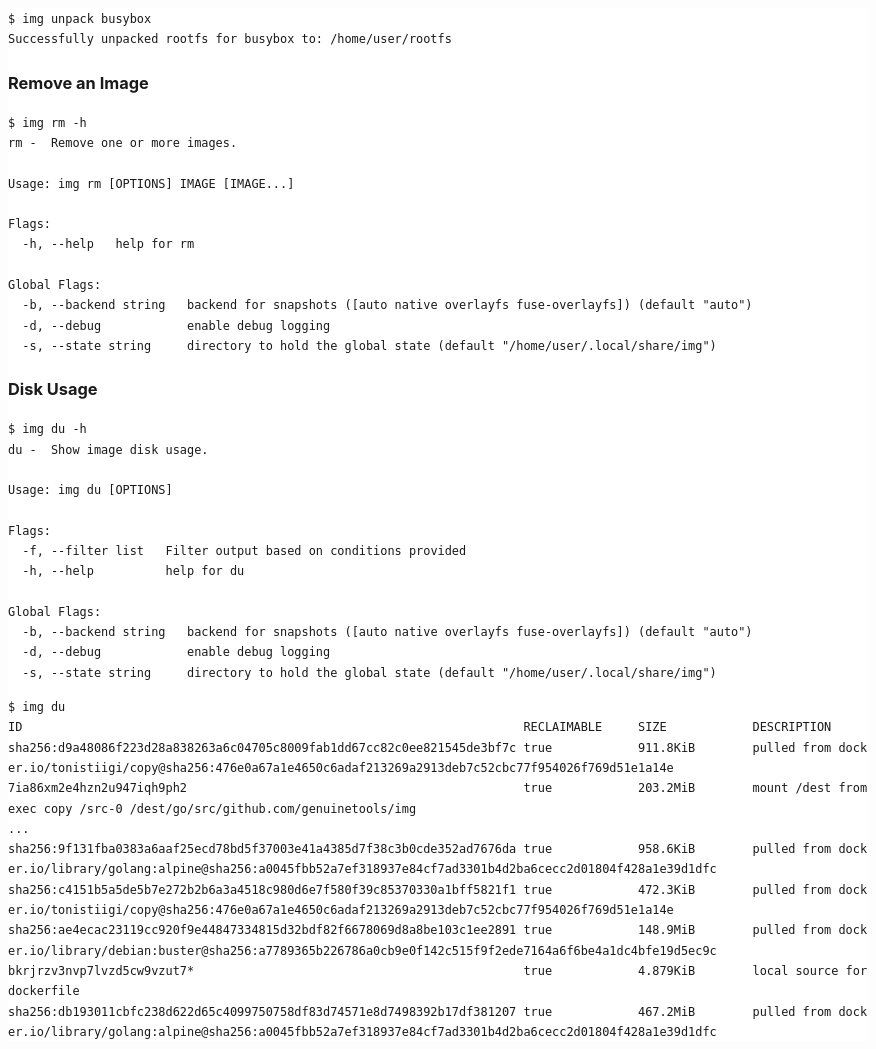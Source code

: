 ```console
$ img unpack busybox
Successfully unpacked rootfs for busybox to: /home/user/rootfs
```

### Remove an Image

```console
$ img rm -h
rm -  Remove one or more images.

Usage: img rm [OPTIONS] IMAGE [IMAGE...]

Flags:
  -h, --help   help for rm

Global Flags:
  -b, --backend string   backend for snapshots ([auto native overlayfs fuse-overlayfs]) (default "auto")
  -d, --debug            enable debug logging
  -s, --state string     directory to hold the global state (default "/home/user/.local/share/img")
```

### Disk Usage

```console
$ img du -h
du -  Show image disk usage.

Usage: img du [OPTIONS]

Flags:
  -f, --filter list   Filter output based on conditions provided
  -h, --help          help for du

Global Flags:
  -b, --backend string   backend for snapshots ([auto native overlayfs fuse-overlayfs]) (default "auto")
  -d, --debug            enable debug logging
  -s, --state string     directory to hold the global state (default "/home/user/.local/share/img")
```

```console
$ img du 
ID                                                                      RECLAIMABLE     SIZE            DESCRIPTION
sha256:d9a48086f223d28a838263a6c04705c8009fab1dd67cc82c0ee821545de3bf7c true            911.8KiB        pulled from docker.io/tonistiigi/copy@sha256:476e0a67a1e4650c6adaf213269a2913deb7c52cbc77f954026f769d51e1a14e
7ia86xm2e4hzn2u947iqh9ph2                                               true            203.2MiB        mount /dest from exec copy /src-0 /dest/go/src/github.com/genuinetools/img
...
sha256:9f131fba0383a6aaf25ecd78bd5f37003e41a4385d7f38c3b0cde352ad7676da true            958.6KiB        pulled from docker.io/library/golang:alpine@sha256:a0045fbb52a7ef318937e84cf7ad3301b4d2ba6cecc2d01804f428a1e39d1dfc
sha256:c4151b5a5de5b7e272b2b6a3a4518c980d6e7f580f39c85370330a1bff5821f1 true            472.3KiB        pulled from docker.io/tonistiigi/copy@sha256:476e0a67a1e4650c6adaf213269a2913deb7c52cbc77f954026f769d51e1a14e
sha256:ae4ecac23119cc920f9e44847334815d32bdf82f6678069d8a8be103c1ee2891 true            148.9MiB        pulled from docker.io/library/debian:buster@sha256:a7789365b226786a0cb9e0f142c515f9f2ede7164a6f6be4a1dc4bfe19d5ec9c
bkrjrzv3nvp7lvzd5cw9vzut7*                                              true            4.879KiB        local source for dockerfile
sha256:db193011cbfc238d622d65c4099750758df83d74571e8d7498392b17df381207 true            467.2MiB        pulled from docker.io/library/golang:alpine@sha256:a0045fbb52a7ef318937e84cf7ad3301b4d2ba6cecc2d01804f428a1e39d1dfc
```

[bkoutputs]: https://github.com/moby/buildkit/blob/master/README.md#output